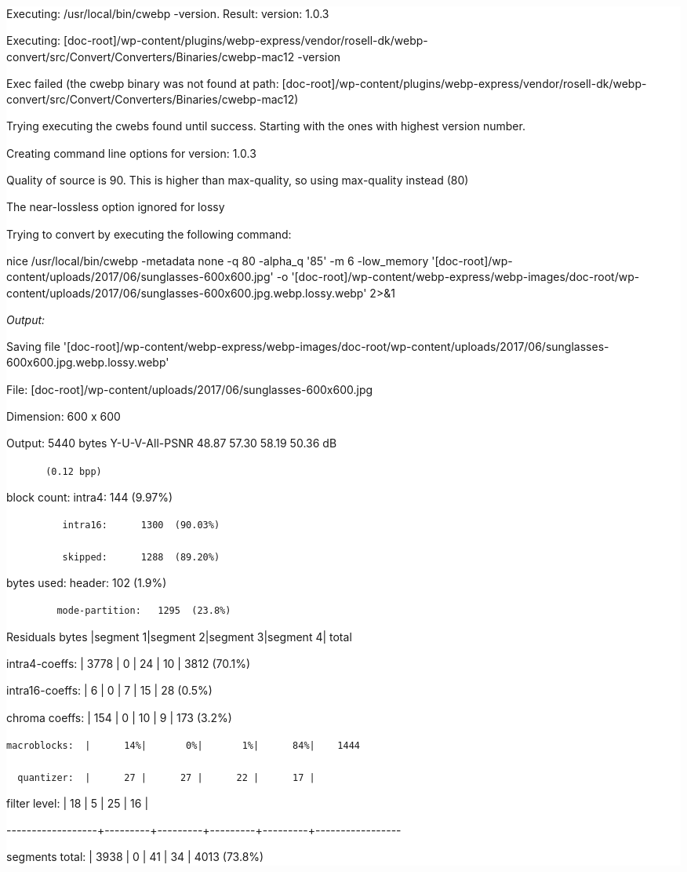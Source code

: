Executing: /usr/local/bin/cwebp -version. Result: version: 1.0.3

Executing: [doc-root]/wp-content/plugins/webp-express/vendor/rosell-dk/webp-convert/src/Convert/Converters/Binaries/cwebp-mac12 -version

Exec failed (the cwebp binary was not found at path: [doc-root]/wp-content/plugins/webp-express/vendor/rosell-dk/webp-convert/src/Convert/Converters/Binaries/cwebp-mac12)

Trying executing the cwebs found until success. Starting with the ones with highest version number.

Creating command line options for version: 1.0.3

Quality of source is 90. This is higher than max-quality, so using max-quality instead (80)

The near-lossless option ignored for lossy

Trying to convert by executing the following command:

nice /usr/local/bin/cwebp -metadata none -q 80 -alpha_q '85' -m 6 -low_memory '[doc-root]/wp-content/uploads/2017/06/sunglasses-600x600.jpg' -o '[doc-root]/wp-content/webp-express/webp-images/doc-root/wp-content/uploads/2017/06/sunglasses-600x600.jpg.webp.lossy.webp' 2>&1


*Output:* 

Saving file '[doc-root]/wp-content/webp-express/webp-images/doc-root/wp-content/uploads/2017/06/sunglasses-600x600.jpg.webp.lossy.webp'

File:      [doc-root]/wp-content/uploads/2017/06/sunglasses-600x600.jpg

Dimension: 600 x 600

Output:    5440 bytes Y-U-V-All-PSNR 48.87 57.30 58.19   50.36 dB

           (0.12 bpp)

block count:  intra4:        144  (9.97%)

              intra16:      1300  (90.03%)

              skipped:      1288  (89.20%)

bytes used:  header:            102  (1.9%)

             mode-partition:   1295  (23.8%)

 Residuals bytes  |segment 1|segment 2|segment 3|segment 4|  total

  intra4-coeffs:  |    3778 |       0 |      24 |      10 |    3812  (70.1%)

 intra16-coeffs:  |       6 |       0 |       7 |      15 |      28  (0.5%)

  chroma coeffs:  |     154 |       0 |      10 |       9 |     173  (3.2%)

    macroblocks:  |      14%|       0%|       1%|      84%|    1444

      quantizer:  |      27 |      27 |      22 |      17 |

   filter level:  |      18 |       5 |      25 |      16 |

------------------+---------+---------+---------+---------+-----------------

 segments total:  |    3938 |       0 |      41 |      34 |    4013  (73.8%)

